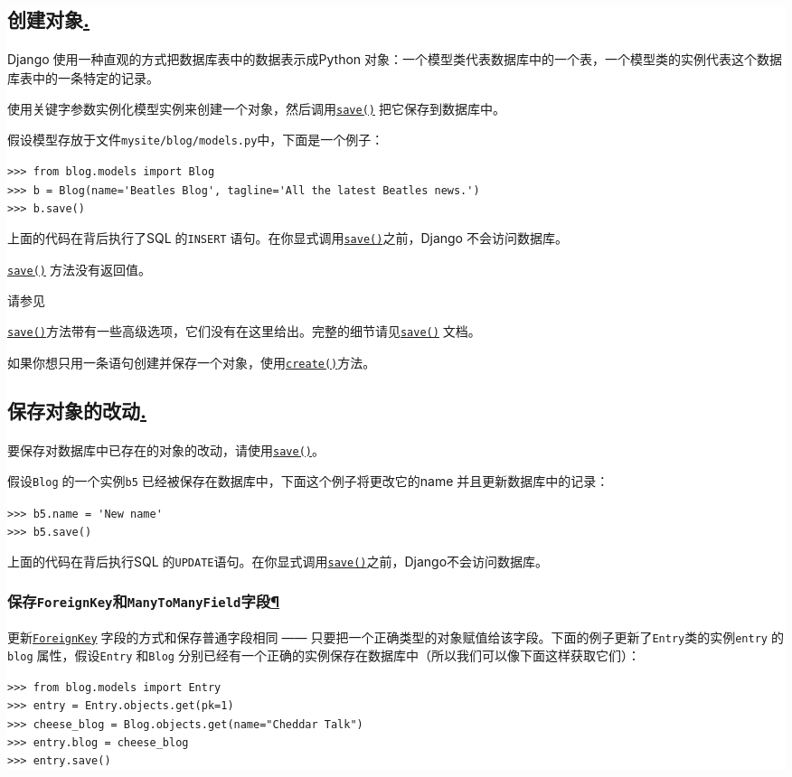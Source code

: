 ## 创建对象[.](http://python.usyiyi.cn/documents/django_182/topics/db/queries.html#creating-objects)

Django 使用一种直观的方式把数据库表中的数据表示成Python 对象：一个模型类代表数据库中的一个表，一个模型类的实例代表这个数据库表中的一条特定的记录。

使用关键字参数实例化模型实例来创建一个对象，然后调用[`save()`](http://python.usyiyi.cn/documents/django_182/ref/models/instances.html#django.db.models.Model.save) 把它保存到数据库中。

假设模型存放于文件`mysite/blog/models.py`中，下面是一个例子：

```
>>> from blog.models import Blog
>>> b = Blog(name='Beatles Blog', tagline='All the latest Beatles news.')
>>> b.save()
```

上面的代码在背后执行了SQL 的`INSERT` 语句。在你显式调用[`save()`](http://python.usyiyi.cn/documents/django_182/ref/models/instances.html#django.db.models.Model.save)之前，Django 不会访问数据库。

[`save()`](http://python.usyiyi.cn/documents/django_182/ref/models/instances.html#django.db.models.Model.save) 方法没有返回值。

请参见

[`save()`](http://python.usyiyi.cn/documents/django_182/ref/models/instances.html#django.db.models.Model.save)方法带有一些高级选项，它们没有在这里给出。完整的细节请见[`save()`](http://python.usyiyi.cn/documents/django_182/ref/models/instances.html#django.db.models.Model.save) 文档。

如果你想只用一条语句创建并保存一个对象，使用[`create()`](http://python.usyiyi.cn/documents/django_182/ref/models/querysets.html#django.db.models.query.QuerySet.create)方法。

## 保存对象的改动[.](http://python.usyiyi.cn/documents/django_182/topics/db/queries.html#saving-changes-to-objects)

要保存对数据库中已存在的对象的改动，请使用[`save()`](http://python.usyiyi.cn/documents/django_182/ref/models/instances.html#django.db.models.Model.save)。

假设`Blog` 的一个实例`b5` 已经被保存在数据库中，下面这个例子将更改它的name 并且更新数据库中的记录：

```
>>> b5.name = 'New name'
>>> b5.save()
```

上面的代码在背后执行SQL 的`UPDATE`语句。在你显式调用[`save()`](http://python.usyiyi.cn/documents/django_182/ref/models/instances.html#django.db.models.Model.save)之前，Django不会访问数据库。

### 保存`ForeignKey`和`ManyToManyField`字段[¶](http://python.usyiyi.cn/documents/django_182/topics/db/queries.html#saving-foreignkey-and-manytomanyfield-fields)

更新[`ForeignKey`](http://python.usyiyi.cn/documents/django_182/ref/models/fields.html#django.db.models.ForeignKey) 字段的方式和保存普通字段相同 —— 只要把一个正确类型的对象赋值给该字段。下面的例子更新了`Entry`类的实例`entry` 的`blog` 属性，假设`Entry` 和`Blog` 分别已经有一个正确的实例保存在数据库中（所以我们可以像下面这样获取它们）：

```
>>> from blog.models import Entry
>>> entry = Entry.objects.get(pk=1)
>>> cheese_blog = Blog.objects.get(name="Cheddar Talk")
>>> entry.blog = cheese_blog
>>> entry.save()
```
